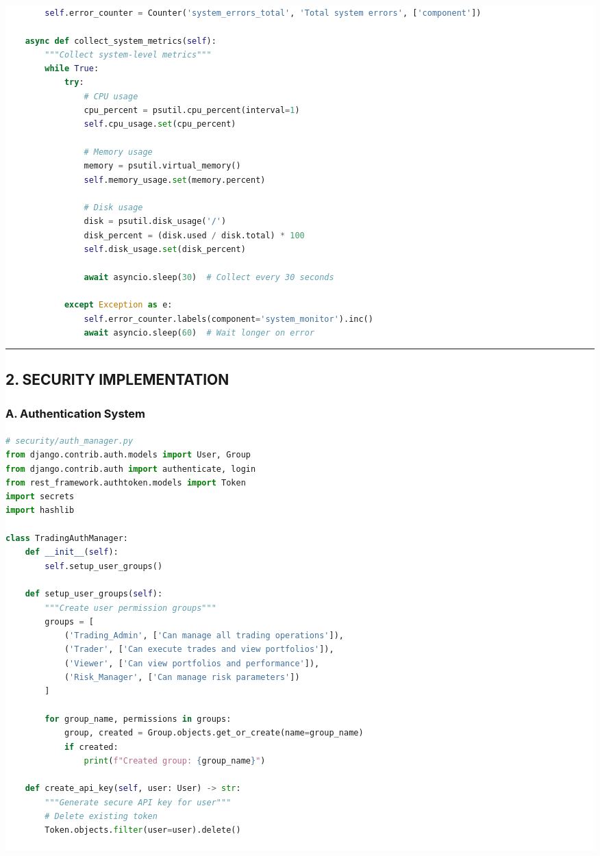 ```python
        self.error_counter = Counter('system_errors_total', 'Total system errors', ['component'])
        
    async def collect_system_metrics(self):
        """Collect system-level metrics"""
        while True:
            try:
                # CPU usage
                cpu_percent = psutil.cpu_percent(interval=1)
                self.cpu_usage.set(cpu_percent)
                
                # Memory usage
                memory = psutil.virtual_memory()
                self.memory_usage.set(memory.percent)
                
                # Disk usage
                disk = psutil.disk_usage('/')
                disk_percent = (disk.used / disk.total) * 100
                self.disk_usage.set(disk_percent)
                
                await asyncio.sleep(30)  # Collect every 30 seconds
                
            except Exception as e:
                self.error_counter.labels(component='system_monitor').inc()
                await asyncio.sleep(60)  # Wait longer on error
```

---

## **2. SECURITY IMPLEMENTATION**

### **A. Authentication System**
```python
# security/auth_manager.py
from django.contrib.auth.models import User, Group
from django.contrib.auth import authenticate, login
from rest_framework.authtoken.models import Token
import secrets
import hashlib

class TradingAuthManager:
    def __init__(self):
        self.setup_user_groups()
    
    def setup_user_groups(self):
        """Create user permission groups"""
        groups = [
            ('Trading_Admin', ['Can manage all trading operations']),
            ('Trader', ['Can execute trades and view portfolios']),
            ('Viewer', ['Can view portfolios and performance']),
            ('Risk_Manager', ['Can manage risk parameters'])
        ]
        
        for group_name, permissions in groups:
            group, created = Group.objects.get_or_create(name=group_name)
            if created:
                print(f"Created group: {group_name}")
    
    def create_api_key(self, user: User) -> str:
        """Generate secure API key for user"""
        # Delete existing token
        Token.objects.filter(user=user).delete()
        
```